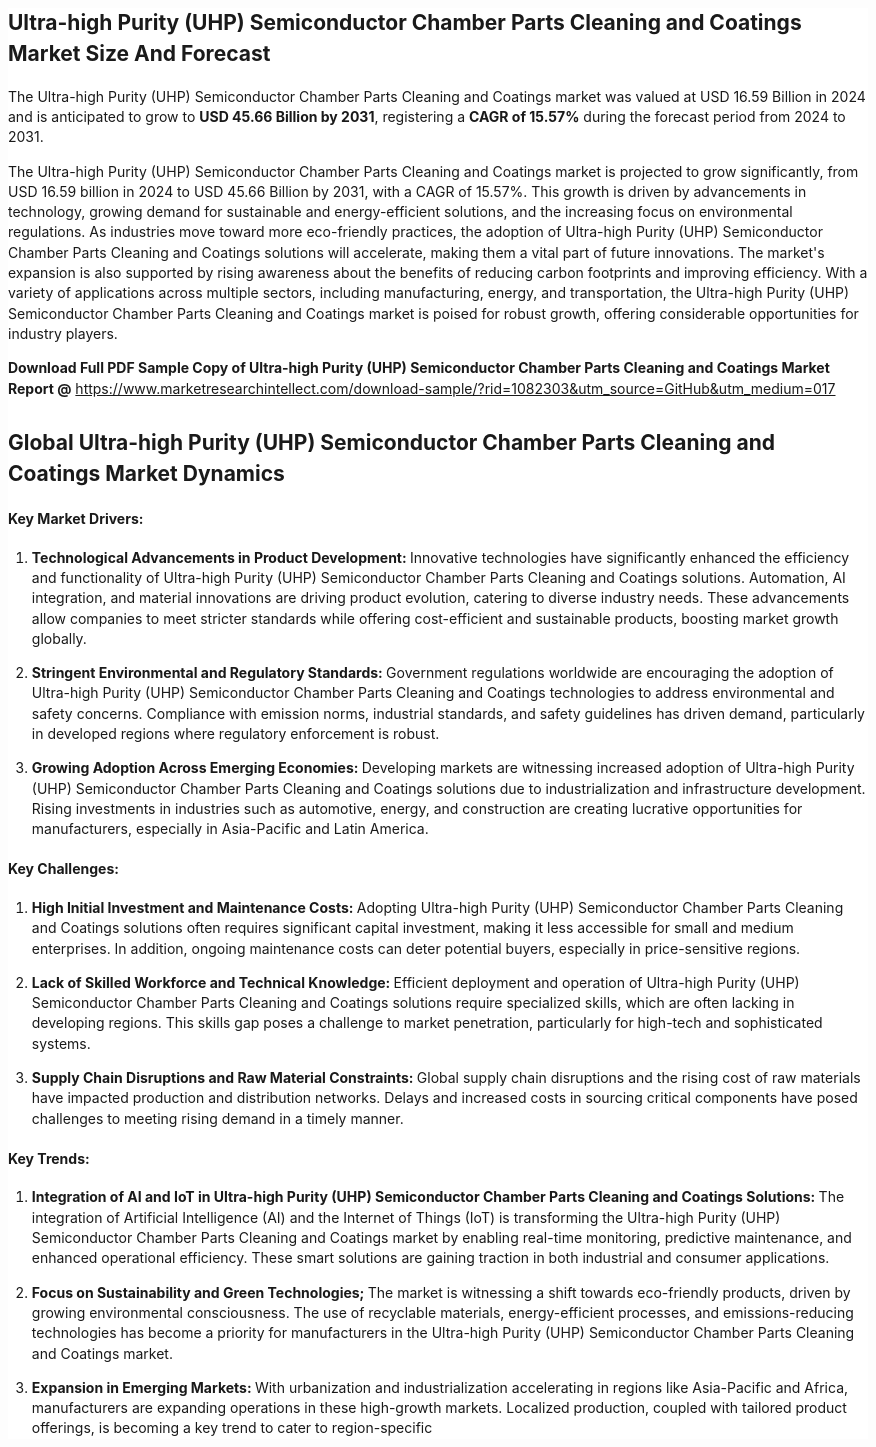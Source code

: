 <h2>Ultra-high Purity (UHP) Semiconductor Chamber Parts Cleaning and Coatings Market Size And Forecast</h2><p>The Ultra-high Purity (UHP) Semiconductor Chamber Parts Cleaning and Coatings market was valued at USD 16.59 Billion in 2024 and is anticipated to grow to <strong>USD 45.66 Billion by 2031</strong>, registering a <strong>CAGR of 15.57%</strong> during the forecast period from 2024 to 2031.</p><p>The Ultra-high Purity (UHP) Semiconductor Chamber Parts Cleaning and Coatings market is projected to grow significantly, from USD 16.59 billion in 2024 to USD 45.66 Billion by 2031, with a CAGR of 15.57%. This growth is driven by advancements in technology, growing demand for sustainable and energy-efficient solutions, and the increasing focus on environmental regulations. As industries move toward more eco-friendly practices, the adoption of Ultra-high Purity (UHP) Semiconductor Chamber Parts Cleaning and Coatings solutions will accelerate, making them a vital part of future innovations. The market's expansion is also supported by rising awareness about the benefits of reducing carbon footprints and improving efficiency. With a variety of applications across multiple sectors, including manufacturing, energy, and transportation, the Ultra-high Purity (UHP) Semiconductor Chamber Parts Cleaning and Coatings market is poised for robust growth, offering considerable opportunities for industry players.</p><p><strong>Download Full PDF Sample Copy of Ultra-high Purity (UHP) Semiconductor Chamber Parts Cleaning and Coatings Market Report @</strong>&nbsp;<a href="https://www.marketresearchintellect.com/download-sample/?rid=1082303&amp;utm_source=GitHub&amp;utm_medium=017">https://www.marketresearchintellect.com/download-sample/?rid=1082303&amp;utm_source=GitHub&amp;utm_medium=017</a></p><h2>Global Ultra-high Purity (UHP) Semiconductor Chamber Parts Cleaning and Coatings Market Dynamics</h2><h4><strong>Key Market Drivers:</strong></h4><ol><li><p><strong>Technological Advancements in Product Development:&nbsp;</strong>Innovative technologies have significantly enhanced the efficiency and functionality of Ultra-high Purity (UHP) Semiconductor Chamber Parts Cleaning and Coatings solutions. Automation, AI integration, and material innovations are driving product evolution, catering to diverse industry needs. These advancements allow companies to meet stricter standards while offering cost-efficient and sustainable products, boosting market growth globally.</p></li><li><p><strong>Stringent Environmental and Regulatory Standards:&nbsp;</strong>Government regulations worldwide are encouraging the adoption of Ultra-high Purity (UHP) Semiconductor Chamber Parts Cleaning and Coatings technologies to address environmental and safety concerns. Compliance with emission norms, industrial standards, and safety guidelines has driven demand, particularly in developed regions where regulatory enforcement is robust.</p></li><li><p><strong>Growing Adoption Across Emerging Economies:&nbsp;</strong>Developing markets are witnessing increased adoption of Ultra-high Purity (UHP) Semiconductor Chamber Parts Cleaning and Coatings solutions due to industrialization and infrastructure development. Rising investments in industries such as automotive, energy, and construction are creating lucrative opportunities for manufacturers, especially in Asia-Pacific and Latin America.</p></li></ol><h4><strong>Key Challenges:</strong></h4><ol><li><p><strong>High Initial Investment and Maintenance Costs:&nbsp;</strong>Adopting Ultra-high Purity (UHP) Semiconductor Chamber Parts Cleaning and Coatings solutions often requires significant capital investment, making it less accessible for small and medium enterprises. In addition, ongoing maintenance costs can deter potential buyers, especially in price-sensitive regions.</p></li><li><p><strong>Lack of Skilled Workforce and Technical Knowledge:&nbsp;</strong>Efficient deployment and operation of Ultra-high Purity (UHP) Semiconductor Chamber Parts Cleaning and Coatings solutions require specialized skills, which are often lacking in developing regions. This skills gap poses a challenge to market penetration, particularly for high-tech and sophisticated systems.</p></li><li><p><strong>Supply Chain Disruptions and Raw Material Constraints:&nbsp;</strong>Global supply chain disruptions and the rising cost of raw materials have impacted production and distribution networks. Delays and increased costs in sourcing critical components have posed challenges to meeting rising demand in a timely manner.</p></li></ol><h4><strong>Key Trends:</strong></h4><ol><li><p><strong>Integration of AI and IoT in Ultra-high Purity (UHP) Semiconductor Chamber Parts Cleaning and Coatings Solutions:&nbsp;</strong>The integration of Artificial Intelligence (AI) and the Internet of Things (IoT) is transforming the Ultra-high Purity (UHP) Semiconductor Chamber Parts Cleaning and Coatings market by enabling real-time monitoring, predictive maintenance, and enhanced operational efficiency. These smart solutions are gaining traction in both industrial and consumer applications.</p></li><li><p><strong>Focus on Sustainability and Green Technologies;&nbsp;</strong>The market is witnessing a shift towards eco-friendly products, driven by growing environmental consciousness. The use of recyclable materials, energy-efficient processes, and emissions-reducing technologies has become a priority for manufacturers in the Ultra-high Purity (UHP) Semiconductor Chamber Parts Cleaning and Coatings market.</p></li><li><p><strong>Expansion in Emerging Markets:&nbsp;</strong>With urbanization and industrialization accelerating in regions like Asia-Pacific and Africa, manufacturers are expanding operations in these high-growth markets. Localized production, coupled with tailored product offerings, is becoming a key trend to cater to region-specific